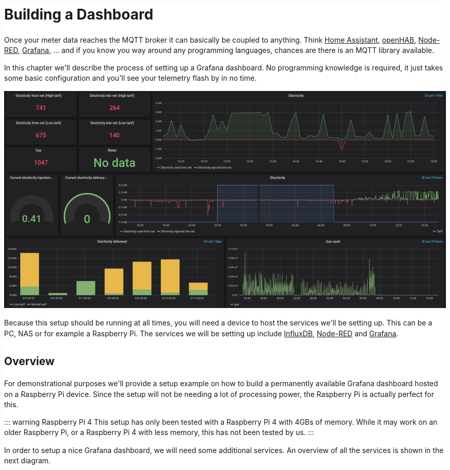 # Building a Dashboard

Once your meter data reaches the MQTT broker it can basically be coupled to anything. Think [Home Assistant](https://www.home-assistant.io/), [openHAB](https://www.openhab.org/), [Node-RED](https://nodered.org/), [Grafana](https://grafana.com/), ... and if you know you way around any programming languages, chances are there is an MQTT library available.

In this chapter we'll describe the process of setting up a Grafana dashboard. No programming knowledge is required, it just takes some basic configuration and you'll see your telemetry flash by in no time.

![Grafana Dashboard](./images/dashboard.png)

Because this setup should be running at all times, you will need a device to host the services we'll be setting up. This can be a PC, NAS or for example a Raspberry Pi. The services we will be setting up include [InfluxDB](https://www.influxdata.com/), [Node-RED](https://nodered.org/) and [Grafana](https://grafana.com/).

## Overview

For demonstrational purposes we'll provide a setup example on how to build a permanently available Grafana dashboard hosted on a Raspberry Pi device. Since the setup will not be needing a lot of processing power, the Raspberry Pi is actually perfect for this.

::: warning Raspberry Pi 4
This setup has only been tested with a Raspberry Pi 4 with 4GBs of memory. While it may work on an older Raspberry Pi, or a Raspberry Pi 4 with less memory, this has not been tested by us.
:::

In order to setup a nice Grafana dashboard, we will need some additional services. An overview of all the services is shown in the next diagram.

